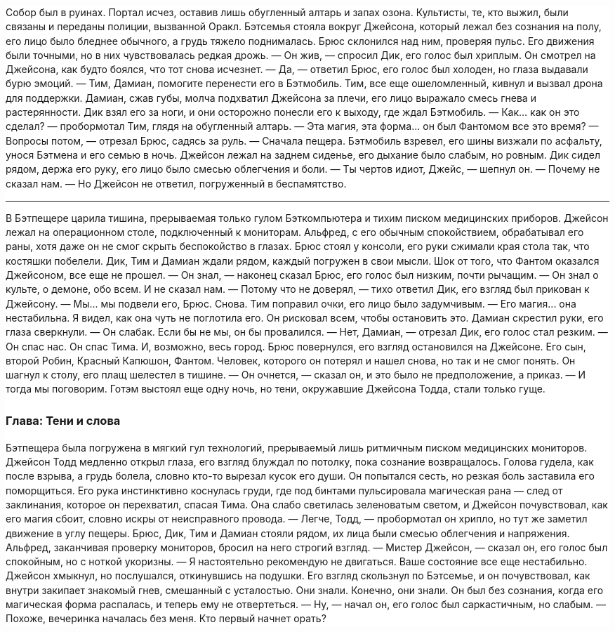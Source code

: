 
Собор был в руинах. Портал исчез, оставив лишь обугленный алтарь и запах озона. Культисты, те, кто выжил, были связаны и переданы полиции, вызванной Оракл. Бэтсемья стояла вокруг Джейсона, который лежал без сознания на полу, его лицо было бледнее обычного, а грудь тяжело поднималась. Брюс склонился над ним, проверяя пульс. Его движения были точными, но в них чувствовалась редкая дрожь.
— Он жив, — спросил Дик, его голос был хриплым. Он смотрел на Джейсона, как будто боялся, что тот снова исчезнет.
— Да, — ответил Брюс, его голос был холоден, но глаза выдавали бурю эмоций. — Тим, Дамиан, помогите перенести его в Бэтмобиль.
Тим, все еще ошеломленный, кивнул и вызвал дрона для поддержки. Дамиан, сжав губы, молча подхватил Джейсона за плечи, его лицо выражало смесь гнева и растерянности. Дик взял его за ноги, и они осторожно понесли его к выходу, где ждал Бэтмобиль.
— Как... как он это сделал? — пробормотал Тим, глядя на обугленный алтарь. — Эта магия, эта форма... он был Фантомом все это время?
— Вопросы потом, — отрезал Брюс, садясь за руль. — Сначала пещера.
Бэтмобиль взревел, его шины визжали по асфальту, унося Бэтмена и его семью в ночь. Джейсон лежал на заднем сиденье, его дыхание было слабым, но ровным. Дик сидел рядом, держа его руку, его лицо было смесью облегчения и боли.
— Ты чертов идиот, Джейс, — шепнул он. — Почему не сказал нам. — Но Джейсон не ответил, погруженный в беспамятство.

---

В Бэтпещере царила тишина, прерываемая только гулом Бэткомпьютера и тихим писком медицинских приборов. Джейсон лежал на операционном столе, подключенный к мониторам. Альфред, с его обычным спокойствием, обрабатывал его раны, хотя даже он не смог скрыть беспокойство в глазах.
Брюс стоял у консоли, его руки сжимали края стола так, что костяшки побелели. Дик, Тим и Дамиан ждали рядом, каждый погружен в свои мысли. Шок от того, что Фантом оказался Джейсоном, все еще не прошел.
— Он знал, — наконец сказал Брюс, его голос был низким, почти рычащим. — Он знал о культе, о демоне, обо всем. И не сказал нам.
— Потому что не доверял, — тихо ответил Дик, его взгляд был прикован к Джейсону. — Мы... мы подвели его, Брюс. Снова.
Тим поправил очки, его лицо было задумчивым. — Его магия... она нестабильна. Я видел, как она чуть не поглотила его. Он рисковал всем, чтобы остановить это.
Дамиан скрестил руки, его глаза сверкнули. — Он слабак. Если бы не мы, он бы провалился.
— Нет, Дамиан, — отрезал Дик, его голос стал резким. — Он спас нас. Он спас Тима. И, возможно, весь город.
Брюс повернулся, его взгляд остановился на Джейсоне. Его сын, второй Робин, Красный Капюшон, Фантом. Человек, которого он потерял и нашел снова, но так и не смог понять. Он шагнул к столу, его плащ шелестел в тишине.
— Он очнется, — сказал он, и это было не предположение, а приказ. — И тогда мы поговорим.
Готэм выстоял еще одну ночь, но тени, окружавшие Джейсона Тодда, стали только гуще.

### Глава: Тени и слова
Бэтпещера была погружена в мягкий гул технологий, прерываемый лишь ритмичным писком медицинских мониторов. Джейсон Тодд медленно открыл глаза, его взгляд блуждал по потолку, пока сознание возвращалось. Голова гудела, как после взрыва, а грудь болела, словно кто-то вырезал кусок его души. Он попытался сесть, но резкая боль заставила его поморщиться. Его рука инстинктивно коснулась груди, где под бинтами пульсировала магическая рана — след от заклинания, которое он перехватил, спасая Тима. Она слабо светилась зеленоватым светом, и Джейсон почувствовал, как его магия сбоит, словно искры от неисправного провода.
— Легче, Тодд, — пробормотал он хрипло, но тут же заметил движение в углу пещеры. Брюс, Дик, Тим и Дамиан стояли рядом, их лица были смесью облегчения и напряжения. Альфред, заканчивая проверку мониторов, бросил на него строгий взгляд.
— Мистер Джейсон, — сказал он, его голос был спокойным, но с ноткой укоризны. — Я настоятельно рекомендую не двигаться. Ваше состояние все еще нестабильно.
Джейсон хмыкнул, но послушался, откинувшись на подушки. Его взгляд скользнул по Бэтсемье, и он почувствовал, как внутри закипает знакомый гнев, смешанный с усталостью. Они знали. Конечно, они знали. Он был без сознания, когда его магическая форма распалась, и теперь ему не отвертеться.
— Ну, — начал он, его голос был саркастичным, но слабым. — Похоже, вечеринка началась без меня. Кто первый начнет орать?